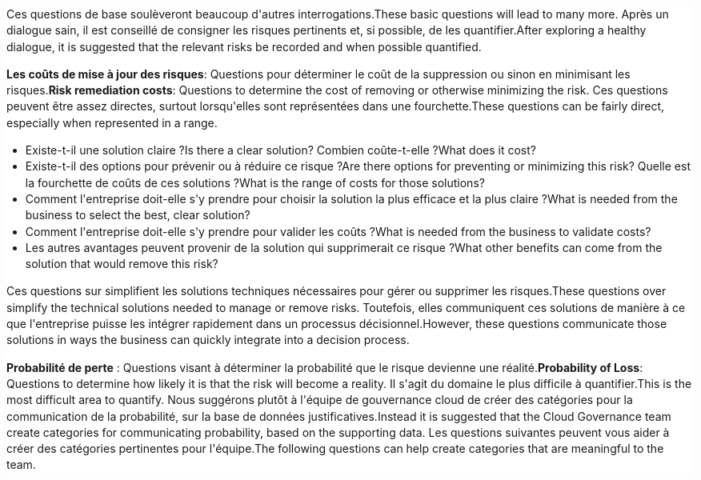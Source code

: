 <span data-ttu-id="c2ff8-192">Ces questions de base soulèveront beaucoup d'autres interrogations.</span><span class="sxs-lookup"><span data-stu-id="c2ff8-192">These basic questions will lead to many more.</span></span> <span data-ttu-id="c2ff8-193">Après un dialogue sain, il est conseillé de consigner les risques pertinents et, si possible, de les quantifier.</span><span class="sxs-lookup"><span data-stu-id="c2ff8-193">After exploring a healthy dialogue, it is suggested that the relevant risks be recorded and when possible quantified.</span></span>

<span data-ttu-id="c2ff8-194">**Les coûts de mise à jour des risques**: Questions pour déterminer le coût de la suppression ou sinon en minimisant les risques.</span><span class="sxs-lookup"><span data-stu-id="c2ff8-194">**Risk remediation costs**: Questions to determine the cost of removing or otherwise minimizing the risk.</span></span> <span data-ttu-id="c2ff8-195">Ces questions peuvent être assez directes, surtout lorsqu'elles sont représentées dans une fourchette.</span><span class="sxs-lookup"><span data-stu-id="c2ff8-195">These questions can be fairly direct, especially when represented in a range.</span></span>

- <span data-ttu-id="c2ff8-196">Existe-t-il une solution claire ?</span><span class="sxs-lookup"><span data-stu-id="c2ff8-196">Is there a clear solution?</span></span> <span data-ttu-id="c2ff8-197">Combien coûte-t-elle ?</span><span class="sxs-lookup"><span data-stu-id="c2ff8-197">What does it cost?</span></span>
- <span data-ttu-id="c2ff8-198">Existe-t-il des options pour prévenir ou à réduire ce risque ?</span><span class="sxs-lookup"><span data-stu-id="c2ff8-198">Are there options for preventing or minimizing this risk?</span></span> <span data-ttu-id="c2ff8-199">Quelle est la fourchette de coûts de ces solutions ?</span><span class="sxs-lookup"><span data-stu-id="c2ff8-199">What is the range of costs for those solutions?</span></span>
- <span data-ttu-id="c2ff8-200">Comment l'entreprise doit-elle s'y prendre pour choisir la solution la plus efficace et la plus claire ?</span><span class="sxs-lookup"><span data-stu-id="c2ff8-200">What is needed from the business to select the best, clear solution?</span></span>
- <span data-ttu-id="c2ff8-201">Comment l'entreprise doit-elle s'y prendre pour valider les coûts ?</span><span class="sxs-lookup"><span data-stu-id="c2ff8-201">What is needed from the business to validate costs?</span></span>
- <span data-ttu-id="c2ff8-202">Les autres avantages peuvent provenir de la solution qui supprimerait ce risque ?</span><span class="sxs-lookup"><span data-stu-id="c2ff8-202">What other benefits can come from the solution that would remove this risk?</span></span>

<span data-ttu-id="c2ff8-203">Ces questions sur simplifient les solutions techniques nécessaires pour gérer ou supprimer les risques.</span><span class="sxs-lookup"><span data-stu-id="c2ff8-203">These questions over simplify the technical solutions needed to manage or remove risks.</span></span> <span data-ttu-id="c2ff8-204">Toutefois, elles communiquent ces solutions de manière à ce que l'entreprise puisse les intégrer rapidement dans un processus décisionnel.</span><span class="sxs-lookup"><span data-stu-id="c2ff8-204">However, these questions communicate those solutions in ways the business can quickly integrate into a decision process.</span></span>

<span data-ttu-id="c2ff8-205">**Probabilité de perte** : Questions visant à déterminer la probabilité que le risque devienne une réalité.</span><span class="sxs-lookup"><span data-stu-id="c2ff8-205">**Probability of Loss**: Questions to determine how likely it is that the risk will become a reality.</span></span> <span data-ttu-id="c2ff8-206">Il s'agit du domaine le plus difficile à quantifier.</span><span class="sxs-lookup"><span data-stu-id="c2ff8-206">This is the most difficult area to quantify.</span></span> <span data-ttu-id="c2ff8-207">Nous suggérons plutôt à l'équipe de gouvernance cloud de créer des catégories pour la communication de la probabilité, sur la base de données justificatives.</span><span class="sxs-lookup"><span data-stu-id="c2ff8-207">Instead it is suggested that the Cloud Governance team create categories for communicating probability, based on the supporting data.</span></span> <span data-ttu-id="c2ff8-208">Les questions suivantes peuvent vous aider à créer des catégories pertinentes pour l'équipe.</span><span class="sxs-lookup"><span data-stu-id="c2ff8-208">The following questions can help create categories that are meaningful to the team.</span></span>
